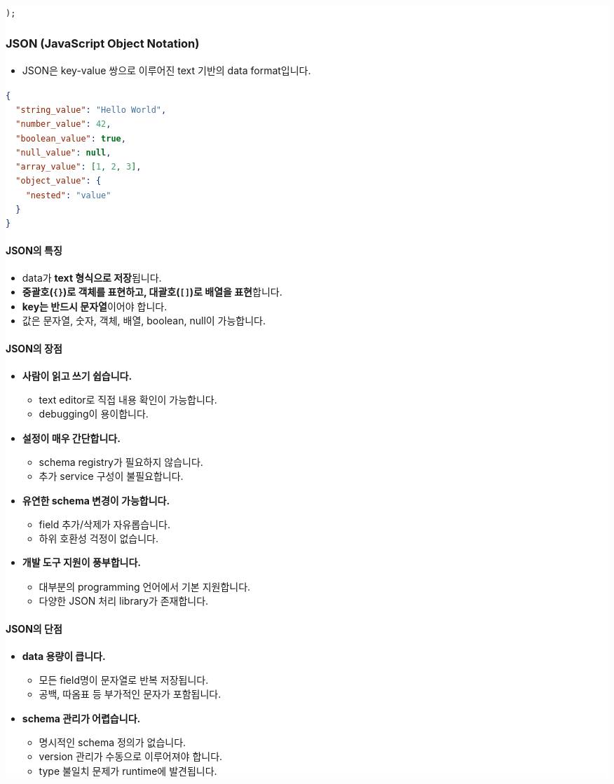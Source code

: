 ```sql
);
```


### JSON (JavaScript Object Notation)

- JSON은 key-value 쌍으로 이루어진 text 기반의 data format입니다.

```json
{
  "string_value": "Hello World",
  "number_value": 42,
  "boolean_value": true,
  "null_value": null,
  "array_value": [1, 2, 3],
  "object_value": {
    "nested": "value"
  }
}
```

#### JSON의 특징

- data가 **text 형식으로 저장**됩니다.
- **중괄호(`{}`)로 객체를 표현하고, 대괄호(`[]`)로 배열을 표현**합니다.
- **key는 반드시 문자열**이어야 합니다.
- 값은 문자열, 숫자, 객체, 배열, boolean, null이 가능합니다.

#### JSON의 장점

- **사람이 읽고 쓰기 쉽습니다.**
    - text editor로 직접 내용 확인이 가능합니다.
    - debugging이 용이합니다.

- **설정이 매우 간단합니다.**
    - schema registry가 필요하지 않습니다.
    - 추가 service 구성이 불필요합니다.

- **유연한 schema 변경이 가능합니다.**
    - field 추가/삭제가 자유롭습니다.
    - 하위 호환성 걱정이 없습니다.

- **개발 도구 지원이 풍부합니다.**
    - 대부분의 programming 언어에서 기본 지원합니다.
    - 다양한 JSON 처리 library가 존재합니다.

#### JSON의 단점

- **data 용량이 큽니다.**
    - 모든 field명이 문자열로 반복 저장됩니다.
    - 공백, 따옴표 등 부가적인 문자가 포함됩니다.

- **schema 관리가 어렵습니다.**
    - 명시적인 schema 정의가 없습니다.
    - version 관리가 수동으로 이루어져야 합니다.
    - type 불일치 문제가 runtime에 발견됩니다.
